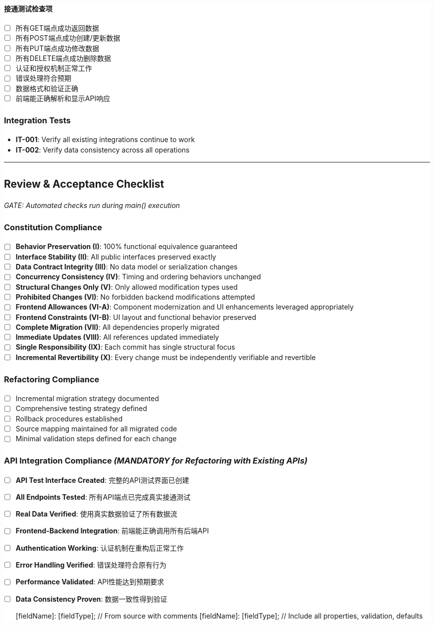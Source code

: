 #### 接通测试检查项
- [ ] 所有GET端点成功返回数据
- [ ] 所有POST端点成功创建/更新数据
- [ ] 所有PUT端点成功修改数据
- [ ] 所有DELETE端点成功删除数据
- [ ] 认证和授权机制正常工作
- [ ] 错误处理符合预期
- [ ] 数据格式和验证正确
- [ ] 前端能正确解析和显示API响应

### Integration Tests
- **IT-001**: Verify all existing integrations continue to work
- **IT-002**: Verify data consistency across all operations

---

## Review & Acceptance Checklist
*GATE: Automated checks run during main() execution*

### Constitution Compliance
- [ ] **Behavior Preservation (I)**: 100% functional equivalence guaranteed
- [ ] **Interface Stability (II)**: All public interfaces preserved exactly
- [ ] **Data Contract Integrity (III)**: No data model or serialization changes
- [ ] **Concurrency Consistency (IV)**: Timing and ordering behaviors unchanged
- [ ] **Structural Changes Only (V)**: Only allowed modification types used
- [ ] **Prohibited Changes (VI)**: No forbidden backend modifications attempted
- [ ] **Frontend Allowances (VI-A)**: Component modernization and UI enhancements leveraged appropriately
- [ ] **Frontend Constraints (VI-B)**: UI layout and functional behavior preserved
- [ ] **Complete Migration (VII)**: All dependencies properly migrated
- [ ] **Immediate Updates (VIII)**: All references updated immediately
- [ ] **Single Responsibility (IX)**: Each commit has single structural focus
- [ ] **Incremental Revertibility (X)**: Every change must be independently verifiable and revertible

### Refactoring Compliance
- [ ] Incremental migration strategy documented
- [ ] Comprehensive testing strategy defined
- [ ] Rollback procedures established
- [ ] Source mapping maintained for all migrated code
- [ ] Minimal validation steps defined for each change

### API Integration Compliance *(MANDATORY for Refactoring with Existing APIs)*
- [ ] **API Test Interface Created**: 完整的API测试界面已创建
- [ ] **All Endpoints Tested**: 所有API端点已完成真实接通测试
- [ ] **Real Data Verified**: 使用真实数据验证了所有数据流
- [ ] **Frontend-Backend Integration**: 前端能正确调用所有后端API
- [ ] **Authentication Working**: 认证机制在重构后正常工作
- [ ] **Error Handling Verified**: 错误处理符合原有行为
- [ ] **Performance Validated**: API性能达到预期要求
- [ ] **Data Consistency Proven**: 数据一致性得到验证


  [fieldName]: [fieldType]; // From source with comments
  [fieldName]: [fieldType]; // Include all properties, validation, defaults